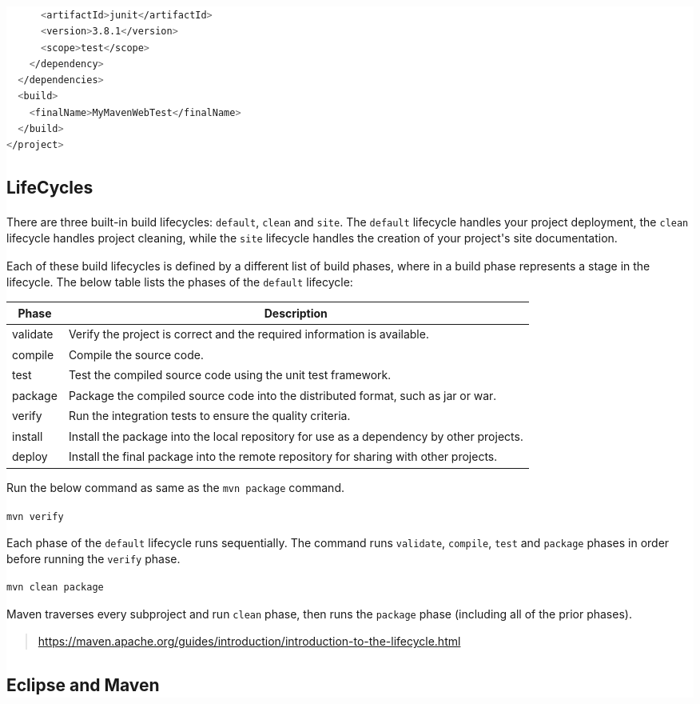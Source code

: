 ```bash
      <artifactId>junit</artifactId>
      <version>3.8.1</version>
      <scope>test</scope>
    </dependency>
  </dependencies>
  <build>
    <finalName>MyMavenWebTest</finalName>
  </build>
</project>
```

## LifeCycles

There are three built-in build lifecycles: `default`, `clean` and `site`. The `default` lifecycle handles your project deployment, the `clean` lifecycle handles project cleaning, while the `site` lifecycle handles the creation of your project's site documentation. 

Each of these build lifecycles is defined by a different list of build phases, where in a build phase represents a stage in the lifecycle. The below table lists the phases of the `default` lifecycle:

| Phase    | Description                                                  |
| -------- | ------------------------------------------------------------ |
| validate | Verify the project is correct and the required information is available. |
| compile  | Compile the source code.                                     |
| test     | Test the compiled source code using the unit test framework. |
| package  | Package the compiled source code into the distributed format, such as jar or war. |
| verify   | Run the integration tests to ensure the quality criteria.    |
| install  | Install the package into the local repository for use as a dependency by other projects. |
| deploy   | Install the final package into the remote repository for sharing with other projects. |

Run the below command as same as the `mvn package` command.

```bash
mvn verify
```

Each phase of the `default` lifecycle runs sequentially. The command runs `validate`, `compile`, `test` and `package` phases in order before running the `verify` phase.

```bash
mvn clean package
```

Maven traverses every subproject and run `clean` phase, then runs the `package` phase (including all of the prior phases).

> https://maven.apache.org/guides/introduction/introduction-to-the-lifecycle.html

## Eclipse and Maven
